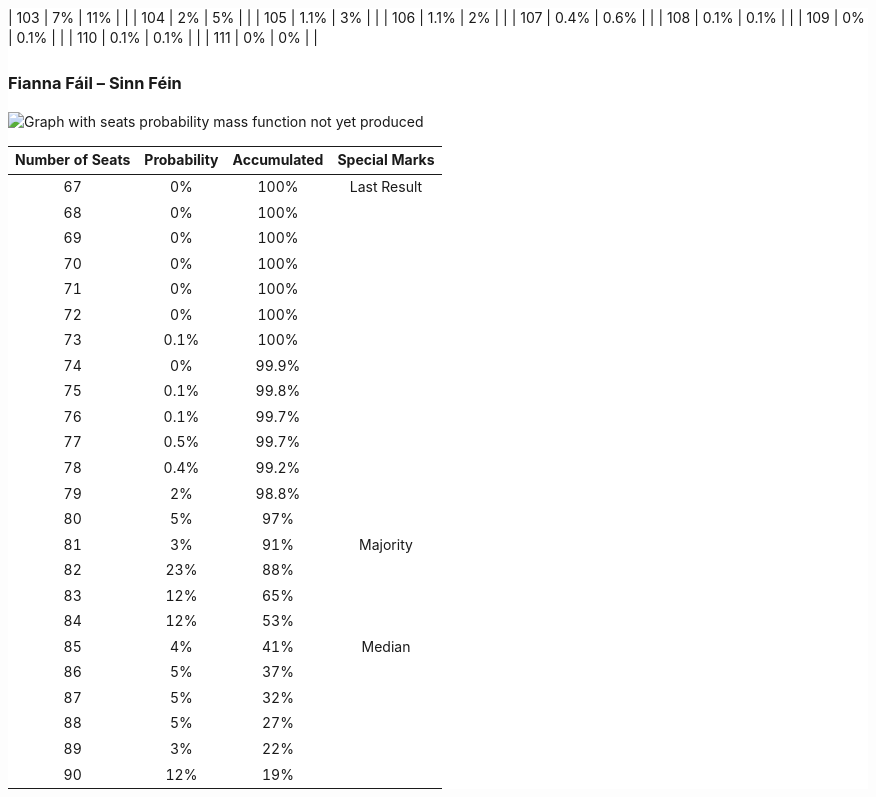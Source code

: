 | 103 | 7% | 11% |  |
| 104 | 2% | 5% |  |
| 105 | 1.1% | 3% |  |
| 106 | 1.1% | 2% |  |
| 107 | 0.4% | 0.6% |  |
| 108 | 0.1% | 0.1% |  |
| 109 | 0% | 0.1% |  |
| 110 | 0.1% | 0.1% |  |
| 111 | 0% | 0% |  |

### Fianna Fáil – Sinn Féin

![Graph with seats probability mass function not yet produced](2017-02-23-RedC-coalitions-seats-pmf-ff–sf.png "Seats Probability Mass Function")

| Number of Seats | Probability | Accumulated | Special Marks |
|:---------------:|:-----------:|:-----------:|:-------------:|
| 67 | 0% | 100% | Last Result |
| 68 | 0% | 100% |  |
| 69 | 0% | 100% |  |
| 70 | 0% | 100% |  |
| 71 | 0% | 100% |  |
| 72 | 0% | 100% |  |
| 73 | 0.1% | 100% |  |
| 74 | 0% | 99.9% |  |
| 75 | 0.1% | 99.8% |  |
| 76 | 0.1% | 99.7% |  |
| 77 | 0.5% | 99.7% |  |
| 78 | 0.4% | 99.2% |  |
| 79 | 2% | 98.8% |  |
| 80 | 5% | 97% |  |
| 81 | 3% | 91% | Majority |
| 82 | 23% | 88% |  |
| 83 | 12% | 65% |  |
| 84 | 12% | 53% |  |
| 85 | 4% | 41% | Median |
| 86 | 5% | 37% |  |
| 87 | 5% | 32% |  |
| 88 | 5% | 27% |  |
| 89 | 3% | 22% |  |
| 90 | 12% | 19% |  |